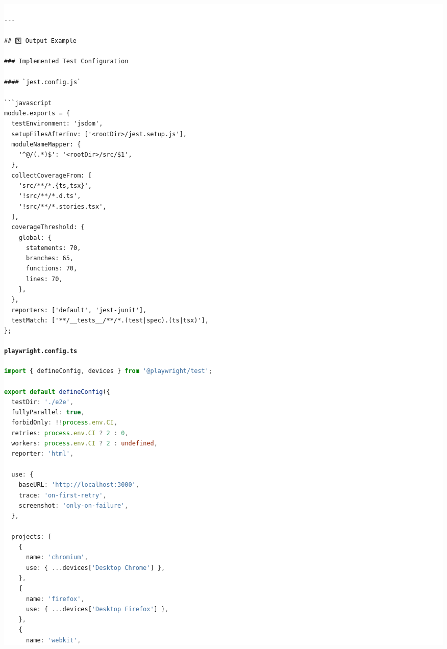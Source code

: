 ````

---

## 3️⃣ Output Example

### Implemented Test Configuration

#### `jest.config.js`

```javascript
module.exports = {
  testEnvironment: 'jsdom',
  setupFilesAfterEnv: ['<rootDir>/jest.setup.js'],
  moduleNameMapper: {
    '^@/(.*)$': '<rootDir>/src/$1',
  },
  collectCoverageFrom: [
    'src/**/*.{ts,tsx}',
    '!src/**/*.d.ts',
    '!src/**/*.stories.tsx',
  ],
  coverageThreshold: {
    global: {
      statements: 70,
      branches: 65,
      functions: 70,
      lines: 70,
    },
  },
  reporters: ['default', 'jest-junit'],
  testMatch: ['**/__tests__/**/*.(test|spec).(ts|tsx)'],
};
````

#### `playwright.config.ts`

```typescript
import { defineConfig, devices } from '@playwright/test';

export default defineConfig({
  testDir: './e2e',
  fullyParallel: true,
  forbidOnly: !!process.env.CI,
  retries: process.env.CI ? 2 : 0,
  workers: process.env.CI ? 2 : undefined,
  reporter: 'html',

  use: {
    baseURL: 'http://localhost:3000',
    trace: 'on-first-retry',
    screenshot: 'only-on-failure',
  },

  projects: [
    {
      name: 'chromium',
      use: { ...devices['Desktop Chrome'] },
    },
    {
      name: 'firefox',
      use: { ...devices['Desktop Firefox'] },
    },
    {
      name: 'webkit',
```